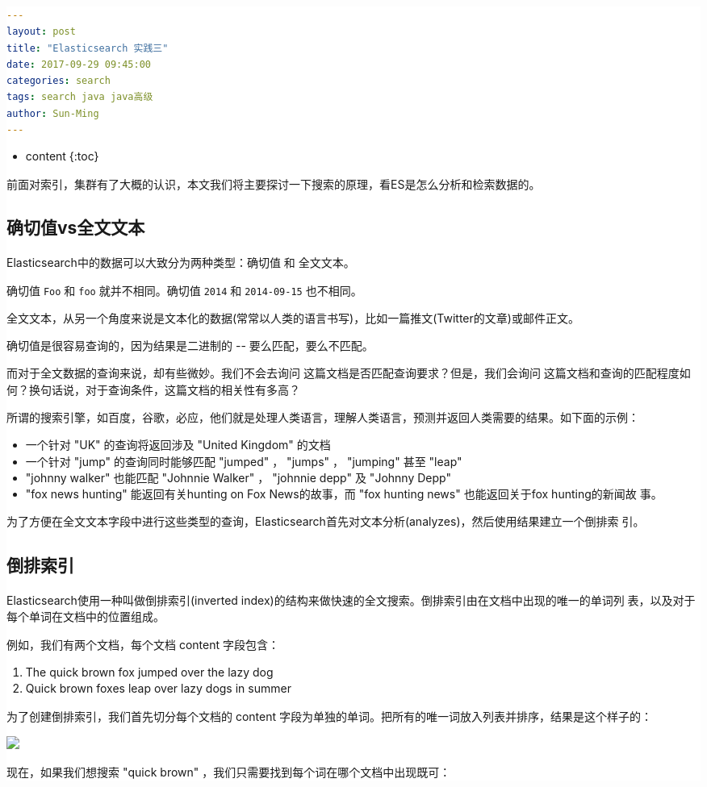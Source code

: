 ```yaml
---
layout: post
title: "Elasticsearch 实践三"
date: 2017-09-29 09:45:00
categories: search
tags: search java java高级
author: Sun-Ming
---
```


* content
{:toc}

前面对索引，集群有了大概的认识，本文我们将主要探讨一下搜索的原理，看ES是怎么分析和检索数据的。

## 确切值vs全文文本

Elasticsearch中的数据可以大致分为两种类型：确切值 和 全文文本。

确切值 `Foo`  和 `foo`  就并不相同。确切值 `2014`  和 `2014-09-15`  也不相同。

全文文本，从另一个角度来说是文本化的数据(常常以人类的语言书写)，比如一篇推文(Twitter的文章)或邮件正文。




确切值是很容易查询的，因为结果是二进制的 -- 要么匹配，要么不匹配。

而对于全文数据的查询来说，却有些微妙。我们不会去询问 这篇文档是否匹配查询要求？但是，我们会询问 这篇文档和查询的匹配程度如何？换句话说，对于查询条件，这篇文档的相关性有多高？

所谓的搜索引擎，如百度，谷歌，必应，他们就是处理人类语言，理解人类语言，预测并返回人类需要的结果。如下面的示例：

- 一个针对 "UK"  的查询将返回涉及 "United Kingdom"  的文档
- 一个针对 "jump"  的查询同时能够匹配 "jumped"  ，  "jumps"  ，  "jumping"  甚至 "leap"
- "johnny walker"  也能匹配 "Johnnie Walker"  ，  "johnnie depp"  及 "Johnny Depp"
- "fox news hunting"  能返回有关hunting on Fox News的故事，而 "fox hunting news"  也能返回关于fox hunting的新闻故
事。

为了方便在全文文本字段中进行这些类型的查询，Elasticsearch首先对文本分析(analyzes)，然后使用结果建立一个倒排索
引。

## 倒排索引

Elasticsearch使用一种叫做倒排索引(inverted index)的结构来做快速的全文搜索。倒排索引由在文档中出现的唯一的单词列
表，以及对于每个单词在文档中的位置组成。

例如，我们有两个文档，每个文档 content  字段包含：

1. The quick brown fox jumped over the lazy dog
2. Quick brown foxes leap over lazy dogs in summer

为了创建倒排索引，我们首先切分每个文档的 content  字段为单独的单词。把所有的唯一词放入列表并排序，结果是这个样子的：

![](http://qcdn.huangyanxiang.com/blog/screenshot_20170929100237.png)

现在，如果我们想搜索 "quick brown"  ，我们只需要找到每个词在哪个文档中出现既可：
